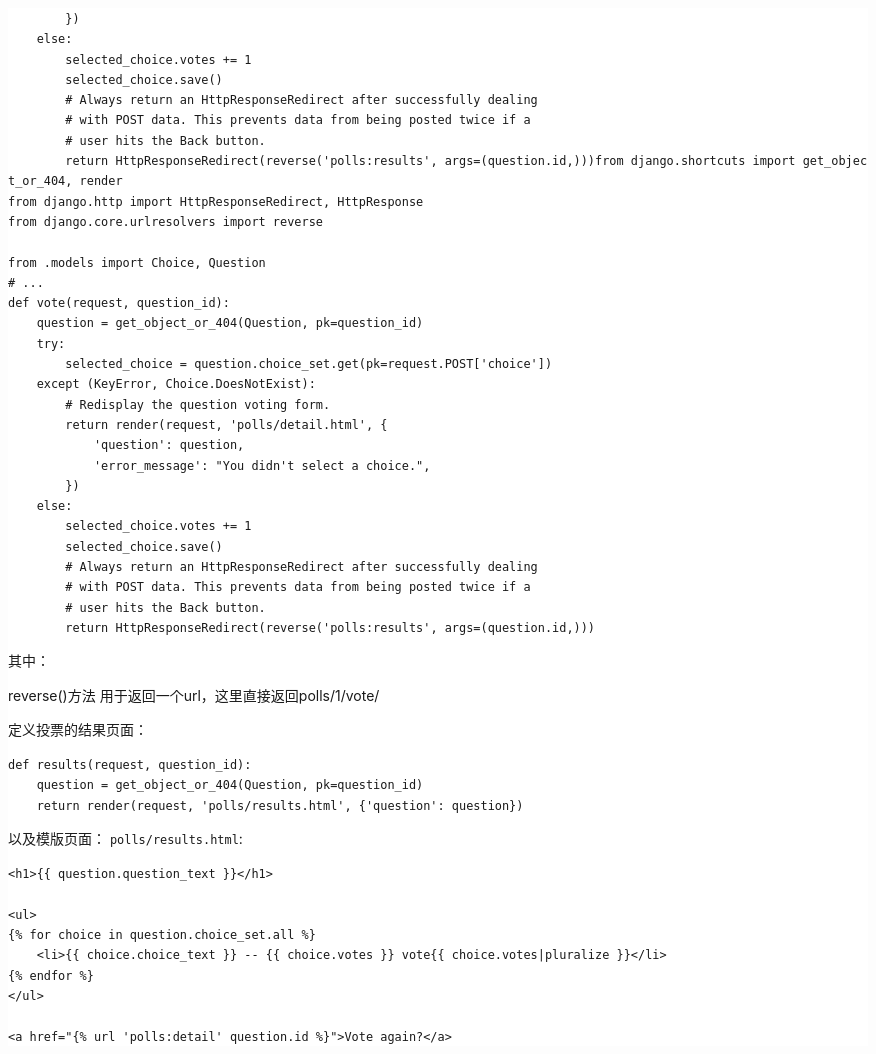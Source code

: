 ```
        })
    else:
        selected_choice.votes += 1
        selected_choice.save()
        # Always return an HttpResponseRedirect after successfully dealing
        # with POST data. This prevents data from being posted twice if a
        # user hits the Back button.
        return HttpResponseRedirect(reverse('polls:results', args=(question.id,)))from django.shortcuts import get_object_or_404, render
from django.http import HttpResponseRedirect, HttpResponse
from django.core.urlresolvers import reverse

from .models import Choice, Question
# ...
def vote(request, question_id):
    question = get_object_or_404(Question, pk=question_id)
    try:
        selected_choice = question.choice_set.get(pk=request.POST['choice'])
    except (KeyError, Choice.DoesNotExist):
        # Redisplay the question voting form.
        return render(request, 'polls/detail.html', {
            'question': question,
            'error_message': "You didn't select a choice.",
        })
    else:
        selected_choice.votes += 1
        selected_choice.save()
        # Always return an HttpResponseRedirect after successfully dealing
        # with POST data. This prevents data from being posted twice if a
        # user hits the Back button.
        return HttpResponseRedirect(reverse('polls:results', args=(question.id,)))
```

其中：

reverse()方法  用于返回一个url，这里直接返回polls/1/vote/

定义投票的结果页面：

```
def results(request, question_id):
    question = get_object_or_404(Question, pk=question_id)
    return render(request, 'polls/results.html', {'question': question})
```

以及模版页面：
`polls/results.html`:

```
<h1>{{ question.question_text }}</h1>

<ul>
{% for choice in question.choice_set.all %}
    <li>{{ choice.choice_text }} -- {{ choice.votes }} vote{{ choice.votes|pluralize }}</li>
{% endfor %}
</ul>

<a href="{% url 'polls:detail' question.id %}">Vote again?</a>
```
